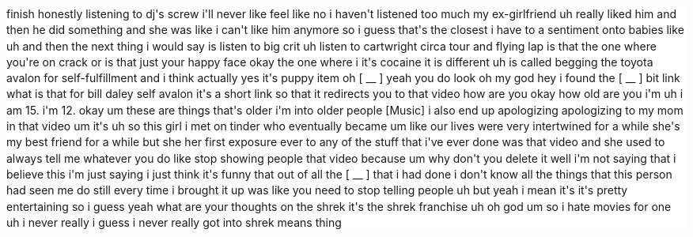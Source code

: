 finish honestly listening to dj's screw
i'll never
like feel like no
i haven't listened too much my
ex-girlfriend uh really liked him
and then he did something and she was
like i can't like him anymore
so i guess that's the closest i have to
a sentiment onto babies like
uh and then the next thing i would say
is listen to big crit
uh listen to
cartwright circa tour and flying lap is
that the one where you're on crack or is
that just your happy face
okay the one where i it's cocaine
it is different uh is
called begging the toyota avalon for
self-fulfillment and i think
actually
yes it's puppy item
oh [ __ ] yeah you do look oh my god
hey i found the [ __ ] bit link
what is that for bill daley self avalon
it's a short link so that
it redirects you to that video how are
you okay
how old are you i'm uh i
am 15. i'm 12.
okay um these are things
that's older i'm into older people
[Music]
i also end up apologizing apologizing to
my mom in that video
um
it's uh so this girl i met on tinder who
eventually became
um like our lives were very intertwined
for a while she's my
best friend for a while but she her
first exposure
ever to any of the stuff that i've ever
done was that video
and she used to always tell me whatever
you do
like stop showing people that video
because um
why don't you delete it
well i'm not saying that i believe this
i'm just saying i just think it's funny
that out of all the [ __ ] that i had done
i don't know all the things that this
person had seen me do
still every time i brought it up was
like you need to stop telling people uh
but yeah i mean it's it's pretty
entertaining so i guess
yeah what are your thoughts on the shrek
it's the shrek
franchise
uh oh god
um so i hate movies for one uh
i never really i guess i never really
got into shrek means thing